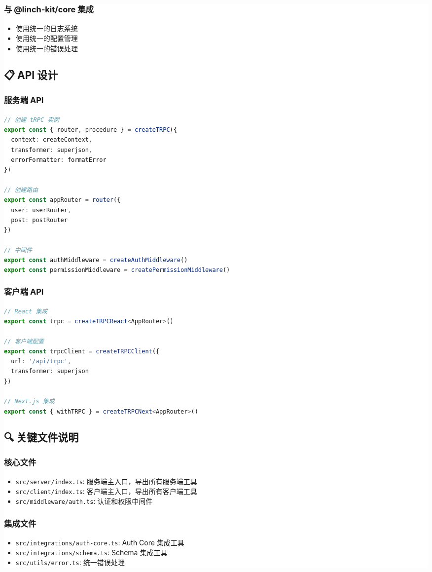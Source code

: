 ### 与 @linch-kit/core 集成
- 使用统一的日志系统
- 使用统一的配置管理
- 使用统一的错误处理

## 📋 API 设计

### 服务端 API
```typescript
// 创建 tRPC 实例
export const { router, procedure } = createTRPC({
  context: createContext,
  transformer: superjson,
  errorFormatter: formatError
})

// 创建路由
export const appRouter = router({
  user: userRouter,
  post: postRouter
})

// 中间件
export const authMiddleware = createAuthMiddleware()
export const permissionMiddleware = createPermissionMiddleware()
```

### 客户端 API
```typescript
// React 集成
export const trpc = createTRPCReact<AppRouter>()

// 客户端配置
export const trpcClient = createTRPCClient({
  url: '/api/trpc',
  transformer: superjson
})

// Next.js 集成
export const { withTRPC } = createTRPCNext<AppRouter>()
```

## 🔍 关键文件说明

### 核心文件
- `src/server/index.ts`: 服务端主入口，导出所有服务端工具
- `src/client/index.ts`: 客户端主入口，导出所有客户端工具
- `src/middleware/auth.ts`: 认证和权限中间件

### 集成文件
- `src/integrations/auth-core.ts`: Auth Core 集成工具
- `src/integrations/schema.ts`: Schema 集成工具
- `src/utils/error.ts`: 统一错误处理
